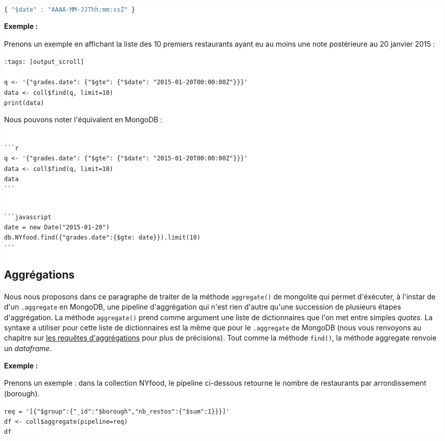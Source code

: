 ```javascript
{ "$date" : "AAAA-MM-JJThh:mm:ssZ" }
```

**Exemple :**

Prenons un exemple en affichant la liste des 10 premiers restaurants ayant eu au moins une note postérieure au 20 janvier 2015 :

```{code-cell} R
:tags: [output_scroll]

q <- '{"grades.date": {"$gte": {"$date": "2015-01-20T00:00:00Z"}}}'
data <- coll$find(q, limit=10)
print(data)
```

Nous pouvons noter l'équivalent en MongoDB :

````{tabbed} Mongolite

```r
q <- '{"grades.date": {"$gte": {"$date": "2015-01-20T00:00:00Z"}}}'
data <- coll$find(q, limit=10)
data
```

````

````{tabbed} Équivalent MongoDB

```javascript
date = new Date("2015-01-20")
db.NYfood.find({"grades.date":{$gte: date}}).limit(10)
```

````

## Aggrégations

Nous nous proposons dans ce paragraphe de traiter de la méthode `aggregate()` de mongolite qui permet d'éxécuter, à l'instar de d'un `.aggregate` en MongoDB, une pipeline d'aggrégation qui n'est rien d'autre qu'une succession de plusieurs étapes d'aggrégation. La méthode `aggregate()` prend comme argument une liste de dictionnaires que l'on met entre simples *quotes*. La syntaxe a utiliser pour cette liste de dictionnaires est la même que pour le `.aggregate` de MongoDB (nous vous renvoyons au chapitre sur [les requêtes d'aggrégations](05_agreg.md) pour plus de précisions). Tout comme la méthode `find()`, la méthode aggregate renvoie un *dataframe*.

**Exemple :**

Prenons un exemple : dans la collection NYfood, le pipeline ci-dessous retourne le nombre de restaurants par arrondissement (borough).

```{code-cell} R
req = '[{"$group":{"_id":"$borough","nb_restos":{"$sum":1}}}]' 
df <- coll$aggregate(pipeline=req) 
df 
```
